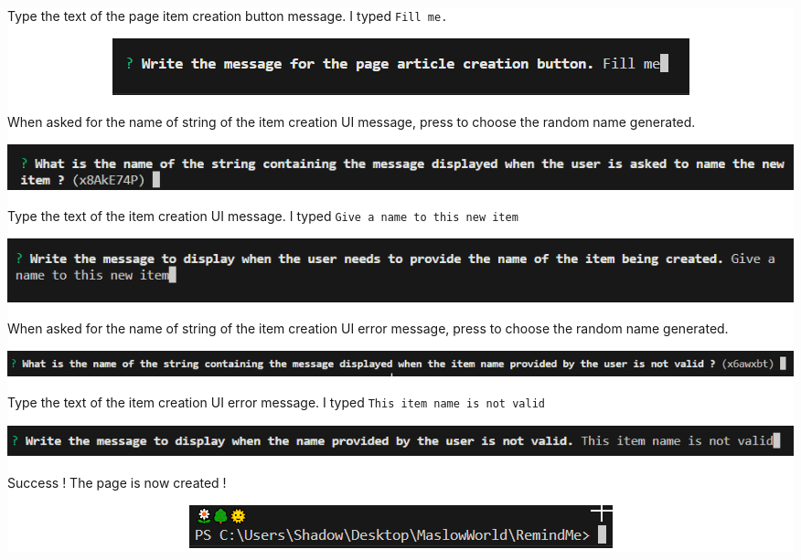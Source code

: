 Type the text of the page item creation button message. I typed ```Fill me.```

<p align="center">
  <img src="assets\9699d560a8ee696e51b5691cf8dc743e.png" alt="">
</p>

When asked for the name of string of the item creation UI message, press <Enter> to choose the random name generated.

<p align="center">
  <img src="assets\80910d9919ab880a141f1fef5e9cd8dd.png" alt="">
</p>

Type the text of the item creation UI message. I typed ```Give a name to this new item```

<p align="center">
  <img src="assets\ef05eca516c579f0a8d1f7282fe374ed.png" alt="">
</p>

When asked for the name of string of the item creation UI error message, press <Enter> to choose the random name generated.

<p align="center">
  <img src="assets\530cadea191f309d9c335850073e137d.png" alt="">
</p>

Type the text of the item creation UI error message. I typed ```This item name is not valid```

<p align="center">
  <img src="assets\843814303cb07f2f75780fef8be9896e.png" alt="">
</p>

Success ! The page is now created !

<p align="center">
  <img src="assets\81bbc33a36d2a49c6a2d2c7026caeb66.png" alt="">
</p>
